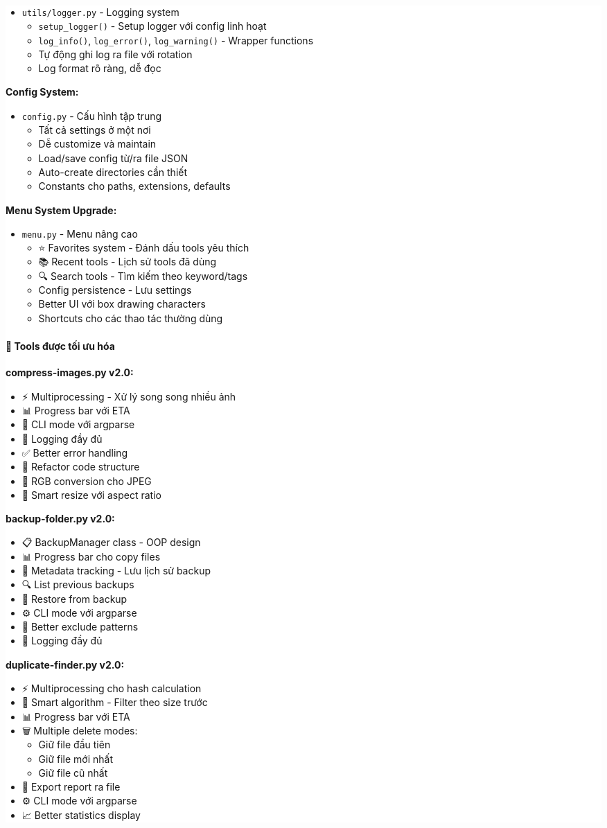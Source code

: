 - `utils/logger.py` - Logging system
  - `setup_logger()` - Setup logger với config linh hoạt
  - `log_info()`, `log_error()`, `log_warning()` - Wrapper functions
  - Tự động ghi log ra file với rotation
  - Log format rõ ràng, dễ đọc

**Config System:**
- `config.py` - Cấu hình tập trung
  - Tất cả settings ở một nơi
  - Dễ customize và maintain
  - Load/save config từ/ra file JSON
  - Auto-create directories cần thiết
  - Constants cho paths, extensions, defaults

**Menu System Upgrade:**
- `menu.py` - Menu nâng cao
  - ⭐ Favorites system - Đánh dấu tools yêu thích
  - 📚 Recent tools - Lịch sử tools đã dùng
  - 🔍 Search tools - Tìm kiếm theo keyword/tags
  - Config persistence - Lưu settings
  - Better UI với box drawing characters
  - Shortcuts cho các thao tác thường dùng

#### 🔧 Tools được tối ưu hóa

**compress-images.py v2.0:**
- ⚡ Multiprocessing - Xử lý song song nhiều ảnh
- 📊 Progress bar với ETA
- 🎯 CLI mode với argparse
- 📝 Logging đầy đủ
- ✅ Better error handling
- 🔄 Refactor code structure
- 🎨 RGB conversion cho JPEG
- 📐 Smart resize với aspect ratio

**backup-folder.py v2.0:**
- 📋 BackupManager class - OOP design
- 📊 Progress bar cho copy files
- 💾 Metadata tracking - Lưu lịch sử backup
- 🔍 List previous backups
- 🔄 Restore from backup
- ⚙️ CLI mode với argparse
- 🚫 Better exclude patterns
- 📝 Logging đầy đủ

**duplicate-finder.py v2.0:**
- ⚡ Multiprocessing cho hash calculation
- 🎯 Smart algorithm - Filter theo size trước
- 📊 Progress bar với ETA
- 🗑️ Multiple delete modes:
  - Giữ file đầu tiên
  - Giữ file mới nhất
  - Giữ file cũ nhất
- 📝 Export report ra file
- ⚙️ CLI mode với argparse
- 📈 Better statistics display
